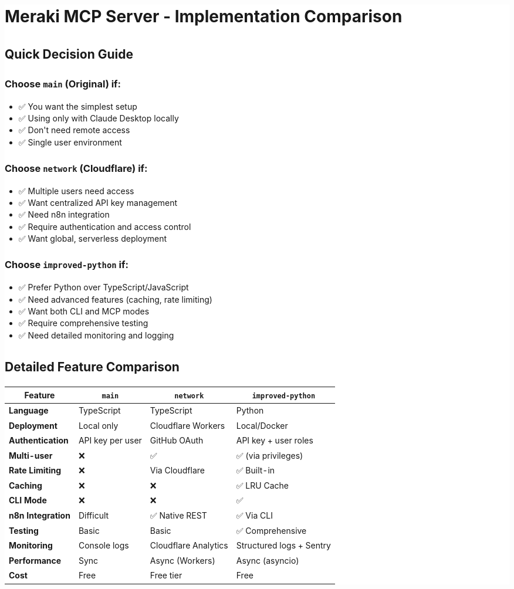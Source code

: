 # Meraki MCP Server - Implementation Comparison

## Quick Decision Guide

### Choose `main` (Original) if:
- ✅ You want the simplest setup
- ✅ Using only with Claude Desktop locally
- ✅ Don't need remote access
- ✅ Single user environment

### Choose `network` (Cloudflare) if:
- ✅ Multiple users need access
- ✅ Want centralized API key management
- ✅ Need n8n integration
- ✅ Require authentication and access control
- ✅ Want global, serverless deployment

### Choose `improved-python` if:
- ✅ Prefer Python over TypeScript/JavaScript
- ✅ Need advanced features (caching, rate limiting)
- ✅ Want both CLI and MCP modes
- ✅ Require comprehensive testing
- ✅ Need detailed monitoring and logging

## Detailed Feature Comparison

| Feature | `main` | `network` | `improved-python` |
|---------|--------|-----------|-------------------|
| **Language** | TypeScript | TypeScript | Python |
| **Deployment** | Local only | Cloudflare Workers | Local/Docker |
| **Authentication** | API key per user | GitHub OAuth | API key + user roles |
| **Multi-user** | ❌ | ✅ | ✅ (via privileges) |
| **Rate Limiting** | ❌ | Via Cloudflare | ✅ Built-in |
| **Caching** | ❌ | ❌ | ✅ LRU Cache |
| **CLI Mode** | ❌ | ❌ | ✅ |
| **n8n Integration** | Difficult | ✅ Native REST | ✅ Via CLI |
| **Testing** | Basic | Basic | ✅ Comprehensive |
| **Monitoring** | Console logs | Cloudflare Analytics | Structured logs + Sentry |
| **Performance** | Sync | Async (Workers) | Async (asyncio) |
| **Cost** | Free | Free tier | Free |
